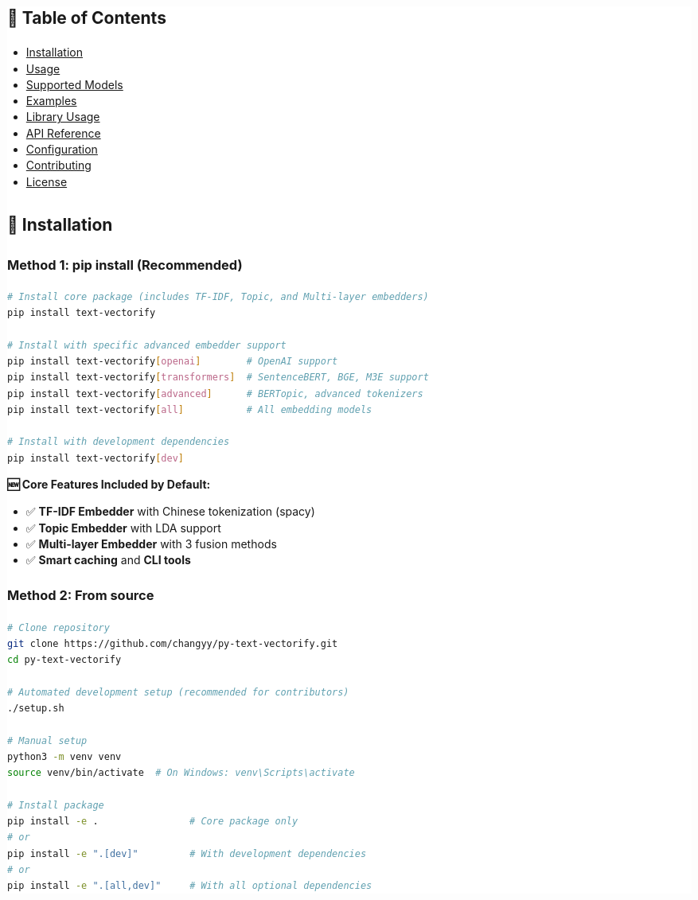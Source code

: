 ## 📖 Table of Contents

- [Installation](#installation)
- [Usage](#usage)
- [Supported Models](#supported-models)
- [Examples](#examples)
- [Library Usage](#library-usage)
- [API Reference](#api-reference)
- [Configuration](#configuration)
- [Contributing](#contributing)
- [License](#license)

## 🔧 Installation

### Method 1: pip install (Recommended)

```bash
# Install core package (includes TF-IDF, Topic, and Multi-layer embedders)
pip install text-vectorify

# Install with specific advanced embedder support
pip install text-vectorify[openai]        # OpenAI support
pip install text-vectorify[transformers]  # SentenceBERT, BGE, M3E support
pip install text-vectorify[advanced]      # BERTopic, advanced tokenizers
pip install text-vectorify[all]           # All embedding models

# Install with development dependencies
pip install text-vectorify[dev]
```

**🆕 Core Features Included by Default:**
- ✅ **TF-IDF Embedder** with Chinese tokenization (spacy)
- ✅ **Topic Embedder** with LDA support
- ✅ **Multi-layer Embedder** with 3 fusion methods
- ✅ **Smart caching** and **CLI tools**

### Method 2: From source

```bash
# Clone repository
git clone https://github.com/changyy/py-text-vectorify.git
cd py-text-vectorify

# Automated development setup (recommended for contributors)
./setup.sh

# Manual setup
python3 -m venv venv
source venv/bin/activate  # On Windows: venv\Scripts\activate

# Install package  
pip install -e .                # Core package only
# or
pip install -e ".[dev]"         # With development dependencies
# or  
pip install -e ".[all,dev]"     # With all optional dependencies
```

